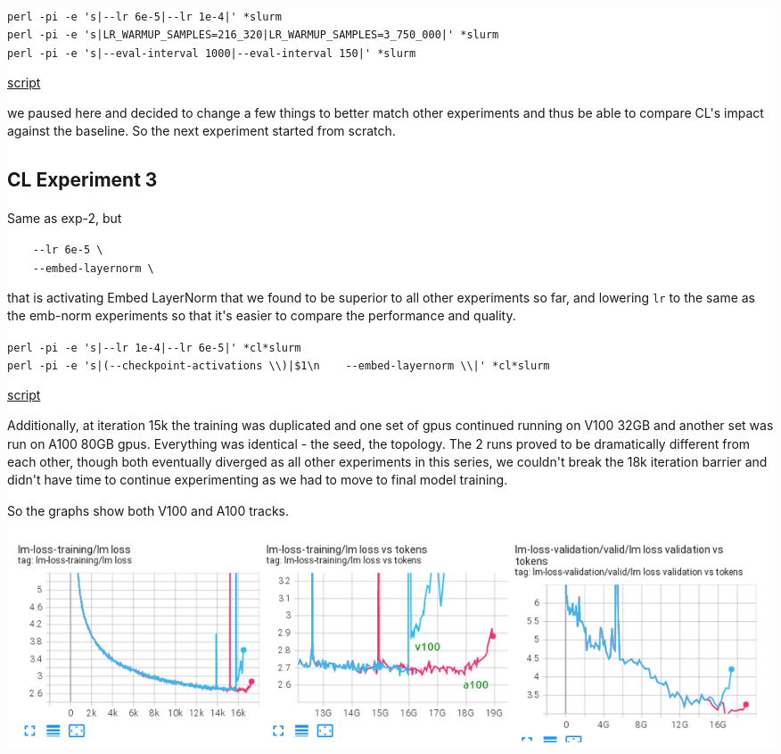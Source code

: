 ```
perl -pi -e 's|--lr 6e-5|--lr 1e-4|' *slurm
perl -pi -e 's|LR_WARMUP_SAMPLES=216_320|LR_WARMUP_SAMPLES=3_750_000|' *slurm
perl -pi -e 's|--eval-interval 1000|--eval-interval 150|' *slurm
```

[script](https://github.com/bigscience-workshop/bigscience/blob/d5fc4b22d7e88e87b4b9ec610b6c522b9a8c7a8d/train/tr8b-104B/tr8b-104B-cl.slurm)

we paused here and decided to change a few things to better match other experiments and thus be able to compare CL's impact against the baseline. So the next experiment started from scratch.

## CL Experiment 3

Same as exp-2, but

```
    --lr 6e-5 \
    --embed-layernorm \
```

that is activating Embed LayerNorm that we found to be superior to all other experiments so far, and lowering `lr` to the same as the emb-norm experiments so that it's easier to compare the performance and quality.

```
perl -pi -e 's|--lr 1e-4|--lr 6e-5|' *cl*slurm
perl -pi -e 's|(--checkpoint-activations \\)|$1\n    --embed-layernorm \\|' *cl*slurm
```

[script](https://github.com/bigscience-workshop/bigscience/blob/5bc0d43cb782291b48c98cfba2d55ce0188f9961/train/tr8b-104B/tr8b-104B-cl.slurm)


Additionally, at iteration 15k the training was duplicated and one set of gpus continued running on V100 32GB and another set was run on A100 80GB gpus. Everything was identical - the seed, the topology. The 2 runs proved to be dramatically different from each other, though both eventually diverged as all other experiments in this series, we couldn't break the 18k iteration barrier and didn't have time to continue experimenting as we had to move to final model training.

So the graphs show both V100 and A100 tracks.

![tr8b-104B-cl-exp-03.png](images/tr8b-104B-cl-exp-03.png)

